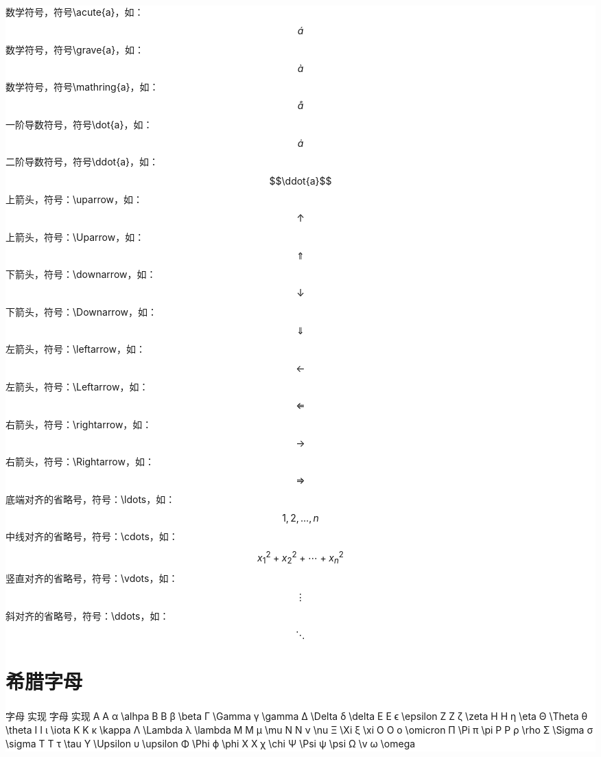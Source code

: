 数学符号，符号\acute{a}，如：$$\acute{a}$$
数学符号，符号\grave{a}，如：$$\grave{a}$$
数学符号，符号\mathring{a}，如：$$\mathring{a}$$
一阶导数符号，符号\dot{a}，如：$$\dot{a}$$
二阶导数符号，符号\ddot{a}，如：$$\ddot{a}$$
上箭头，符号：\uparrow，如：$$\uparrow$$
上箭头，符号：\Uparrow，如：$$\Uparrow$$
下箭头，符号：\downarrow，如：$$\downarrow$$
下箭头，符号：\Downarrow，如：$$\Downarrow$$
左箭头，符号：\leftarrow，如：$$\leftarrow$$
左箭头，符号：\Leftarrow，如：$$\Leftarrow$$
右箭头，符号：\rightarrow，如：$$\rightarrow$$
右箭头，符号：\Rightarrow，如：$$\Rightarrow$$
底端对齐的省略号，符号：\ldots，如：$$1,2,\ldots,n$$
中线对齐的省略号，符号：\cdots，如：$$x_1^2 + x_2^2 + \cdots + x_n^2$$
竖直对齐的省略号，符号：\vdots，如：$$\vdots$$
斜对齐的省略号，符号：\ddots，如：$$\ddots$$
# 希腊字母
字母	实现	字母	实现
A	A	α	\alhpa
B	B	β	\beta
Γ	\Gamma	γ	\gamma
Δ	\Delta	δ	\delta
E	E	ϵ	\epsilon
Z	Z	ζ	\zeta
H	H	η	\eta
Θ	\Theta	θ	\theta
I	I	ι	\iota
K	K	κ	\kappa
Λ	\Lambda	λ	\lambda
M	M	μ	\mu
N	N	ν	\nu
Ξ	\Xi	ξ	\xi
O	O	ο	\omicron
Π	\Pi	π	\pi
P	P	ρ	\rho
Σ	\Sigma	σ	\sigma
T	T	τ	\tau
Υ	\Upsilon	υ	\upsilon
Φ	\Phi	ϕ	\phi
X	X	χ	\chi
Ψ	\Psi	ψ	\psi
Ω	\v	ω	\omega